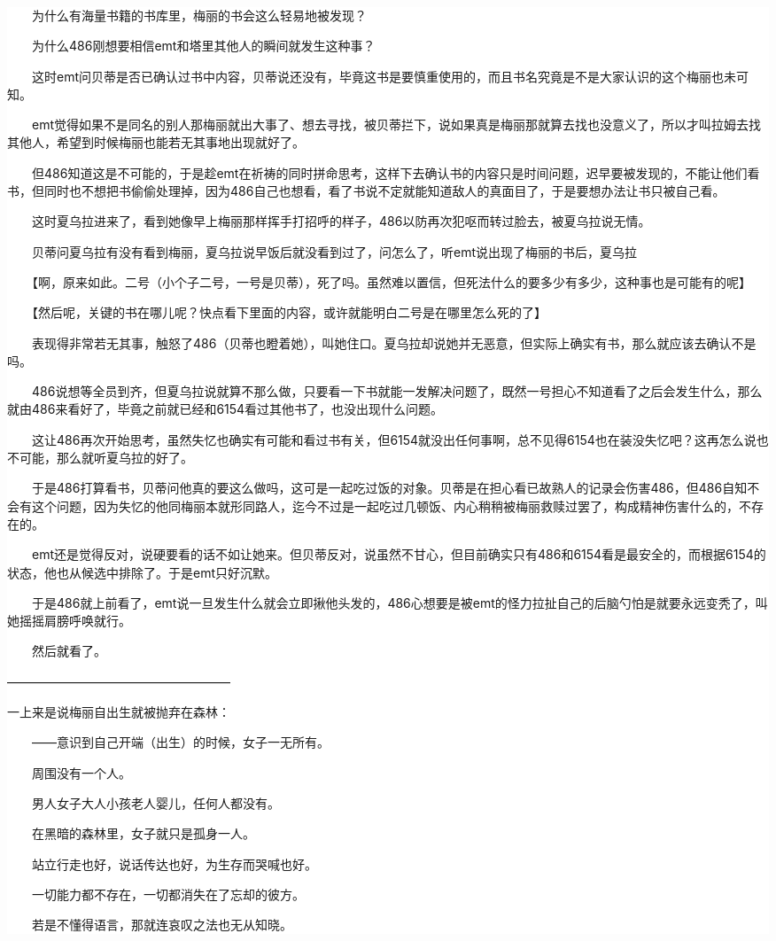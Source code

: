 　　为什么有海量书籍的书库里，梅丽的书会这么轻易地被发现？

　　为什么486刚想要相信emt和塔里其他人的瞬间就发生这种事？



　　这时emt问贝蒂是否已确认过书中内容，贝蒂说还没有，毕竟这书是要慎重使用的，而且书名究竟是不是大家认识的这个梅丽也未可知。

　　emt觉得如果不是同名的别人那梅丽就出大事了、想去寻找，被贝蒂拦下，说如果真是梅丽那就算去找也没意义了，所以才叫拉姆去找其他人，希望到时候梅丽也能若无其事地出现就好了。

　　但486知道这是不可能的，于是趁emt在祈祷的同时拼命思考，这样下去确认书的内容只是时间问题，迟早要被发现的，不能让他们看书，但同时也不想把书偷偷处理掉，因为486自己也想看，看了书说不定就能知道敌人的真面目了，于是要想办法让书只被自己看。



　　这时夏乌拉进来了，看到她像早上梅丽那样挥手打招呼的样子，486以防再次犯呕而转过脸去，被夏乌拉说无情。

　　贝蒂问夏乌拉有没有看到梅丽，夏乌拉说早饭后就没看到过了，问怎么了，听emt说出现了梅丽的书后，夏乌拉

　　【啊，原来如此。二号（小个子二号，一号是贝蒂），死了吗。虽然难以置信，但死法什么的要多少有多少，这种事也是可能有的呢】

　　【然后呢，关键的书在哪儿呢？快点看下里面的内容，或许就能明白二号是在哪里怎么死的了】

　　表现得非常若无其事，触怒了486（贝蒂也瞪着她），叫她住口。夏乌拉却说她并无恶意，但实际上确实有书，那么就应该去确认不是吗。

　　486说想等全员到齐，但夏乌拉说就算不那么做，只要看一下书就能一发解决问题了，既然一号担心不知道看了之后会发生什么，那么就由486来看好了，毕竟之前就已经和6154看过其他书了，也没出现什么问题。

　　这让486再次开始思考，虽然失忆也确实有可能和看过书有关，但6154就没出任何事啊，总不见得6154也在装没失忆吧？这再怎么说也不可能，那么就听夏乌拉的好了。



　　于是486打算看书，贝蒂问他真的要这么做吗，这可是一起吃过饭的对象。贝蒂是在担心看已故熟人的记录会伤害486，但486自知不会有这个问题，因为失忆的他同梅丽本就形同路人，迄今不过是一起吃过几顿饭、内心稍稍被梅丽救赎过罢了，构成精神伤害什么的，不存在的。

　　emt还是觉得反对，说硬要看的话不如让她来。但贝蒂反对，说虽然不甘心，但目前确实只有486和6154看是最安全的，而根据6154的状态，他也从候选中排除了。于是emt只好沉默。

　　于是486就上前看了，emt说一旦发生什么就会立即揪他头发的，486心想要是被emt的怪力拉扯自己的后脑勺怕是就要永远变秃了，叫她摇摇肩膀呼唤就行。

　　然后就看了。



——————————————————　　



一上来是说梅丽自出生就被抛弃在森林：



　　——意识到自己开端（出生）的时候，女子一无所有。



　　周围没有一个人。

　　男人女子大人小孩老人婴儿，任何人都没有。

　　在黑暗的森林里，女子就只是孤身一人。



　　站立行走也好，说话传达也好，为生存而哭喊也好。

　　一切能力都不存在，一切都消失在了忘却的彼方。



　　若是不懂得语言，那就连哀叹之法也无从知晓。
